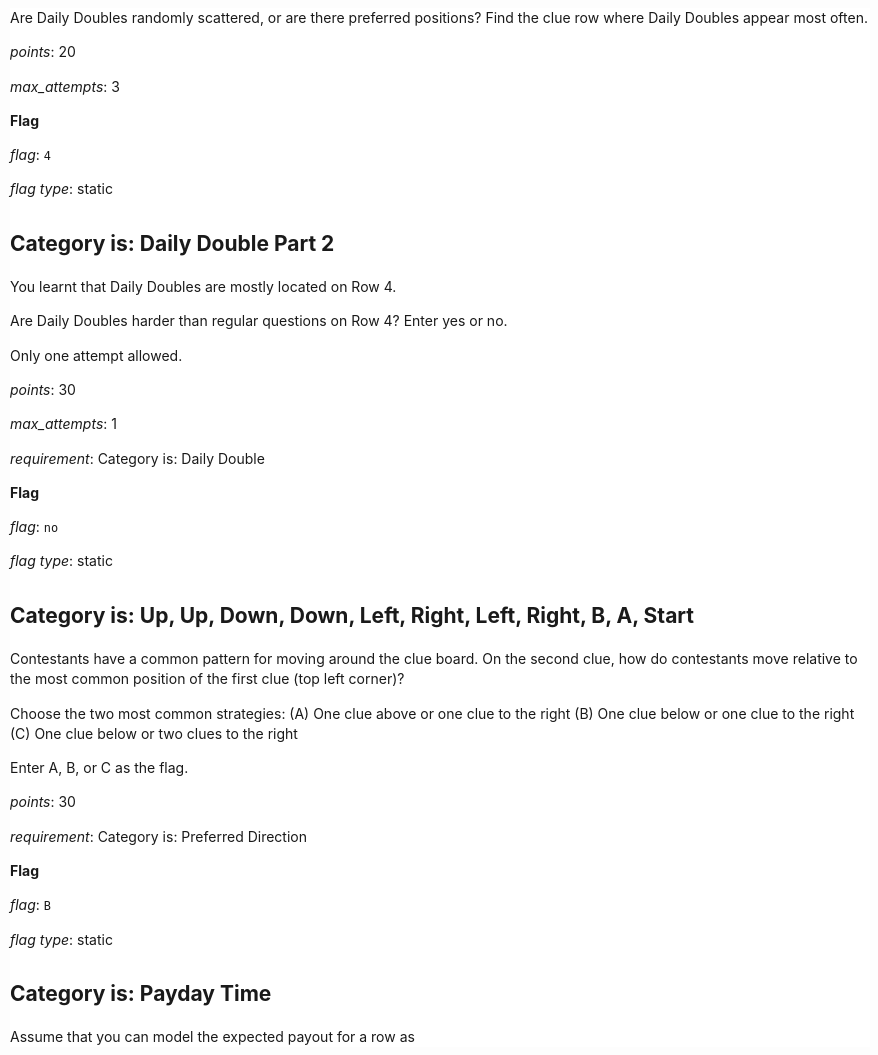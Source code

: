 Are Daily Doubles randomly scattered, or are there preferred positions? Find the clue row where Daily Doubles appear most often.


_points_: 20

_max\_attempts_: 3

**Flag**

_flag_: `4`

_flag type_: static


## Category is: Daily Double Part 2
You learnt that Daily Doubles are mostly located on Row 4. 

Are Daily Doubles harder than regular questions on Row 4? Enter yes or no.

Only one attempt allowed.

_points_: 30

_max\_attempts_: 1

_requirement_: Category is: Daily Double

**Flag**

_flag_: `no`

_flag type_: static


## Category is: Up, Up, Down, Down, Left, Right, Left, Right, B, A, Start
Contestants have a common pattern for moving around the clue board. On the second clue, how do contestants move relative to the most common position of the first clue (top left corner)?

Choose the two most common strategies:
(A) One clue above or one clue to the right
(B) One clue below or one clue to the right
(C) One clue below or two clues to the right

Enter A, B, or C as the flag.

_points_: 30

_requirement_: Category is: Preferred Direction

**Flag**

_flag_: `B`

_flag type_: static


## Category is: Payday Time
Assume that you can model the expected payout for a row as 
